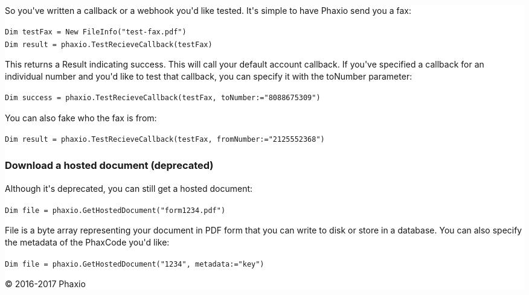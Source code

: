 So you've written a callback or a webhook you'd like tested. It's simple to have Phaxio send you a fax:

    Dim testFax = New FileInfo("test-fax.pdf")
    Dim result = phaxio.TestRecieveCallback(testFax)
    
This returns a Result indicating success. This will call your default account callback. If you've specified a callback
for an individual number and you'd like to test that callback, you can specify it with the toNumber parameter:

    Dim success = phaxio.TestRecieveCallback(testFax, toNumber:="8088675309")

You can also fake who the fax is from:

    Dim result = phaxio.TestRecieveCallback(testFax, fromNumber:="2125552368")

### Download a hosted document (deprecated)

Although it's deprecated, you can still get a hosted document:

    Dim file = phaxio.GetHostedDocument("form1234.pdf")
    
File is a byte array representing your document in PDF form that you can write to disk or store in a database.
You can also specify the metadata of the PhaxCode you'd like:

    Dim file = phaxio.GetHostedDocument("1234", metadata:="key")

&copy; 2016-2017 Phaxio